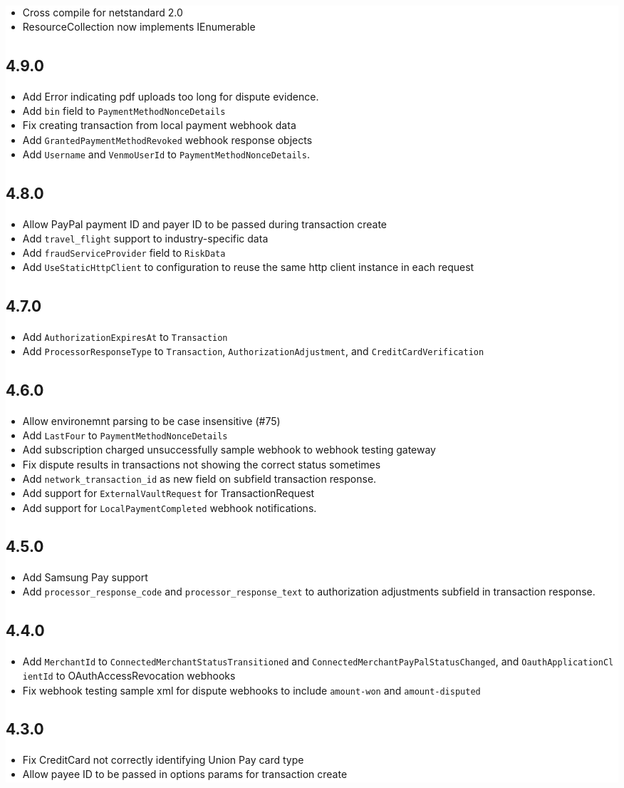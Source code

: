 - Cross compile for netstandard 2.0
- ResourceCollection<T> now implements IEnumerable<T>

## 4.9.0

- Add Error indicating pdf uploads too long for dispute evidence.
- Add `bin` field to `PaymentMethodNonceDetails`
- Fix creating transaction from local payment webhook data
- Add `GrantedPaymentMethodRevoked` webhook response objects
- Add `Username` and `VenmoUserId` to `PaymentMethodNonceDetails`.

## 4.8.0

- Allow PayPal payment ID and payer ID to be passed during transaction create
- Add `travel_flight` support to industry-specific data
- Add `fraudServiceProvider` field to `RiskData`
- Add `UseStaticHttpClient` to configuration to reuse the same http client instance in each request

## 4.7.0

- Add `AuthorizationExpiresAt` to `Transaction`
- Add `ProcessorResponseType` to `Transaction`, `AuthorizationAdjustment`, and `CreditCardVerification`

## 4.6.0

- Allow environemnt parsing to be case insensitive (#75)
- Add `LastFour` to `PaymentMethodNonceDetails`
- Add subscription charged unsuccessfully sample webhook to webhook testing gateway
- Fix dispute results in transactions not showing the correct status sometimes
- Add `network_transaction_id` as new field on subfield transaction response.
- Add support for `ExternalVaultRequest` for TransactionRequest
- Add support for `LocalPaymentCompleted` webhook notifications.

## 4.5.0

- Add Samsung Pay support
- Add `processor_response_code` and `processor_response_text` to authorization adjustments subfield in transaction response.

## 4.4.0

- Add `MerchantId` to `ConnectedMerchantStatusTransitioned` and `ConnectedMerchantPayPalStatusChanged`, and `OauthApplicationClientId` to OAuthAccessRevocation webhooks
- Fix webhook testing sample xml for dispute webhooks to include `amount-won` and `amount-disputed`

## 4.3.0

- Fix CreditCard not correctly identifying Union Pay card type
- Allow payee ID to be passed in options params for transaction create
